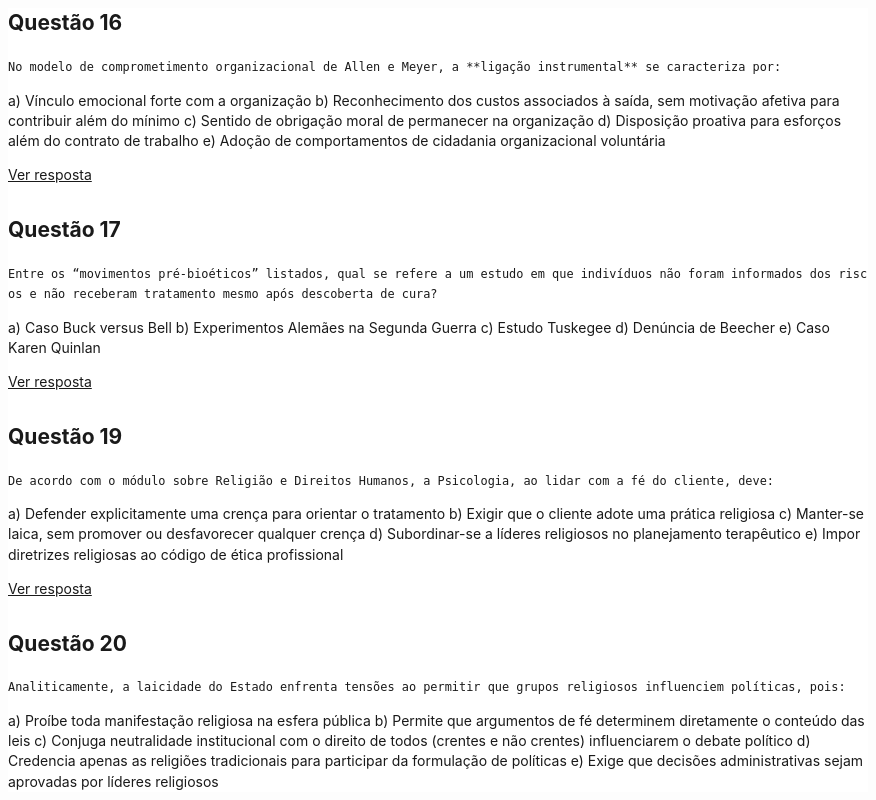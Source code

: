 ## Questão 16

```
No modelo de comprometimento organizacional de Allen e Meyer, a **ligação instrumental** se caracteriza por:
```

a) Vínculo emocional forte com a organização
b) Reconhecimento dos custos associados à saída, sem motivação afetiva para contribuir além do mínimo
c) Sentido de obrigação moral de permanecer na organização
d) Disposição proativa para esforços além do contrato de trabalho
e) Adoção de comportamentos de cidadania organizacional voluntária

[Ver resposta](#resposta-16)

## Questão 17

```
Entre os “movimentos pré-bioéticos” listados, qual se refere a um estudo em que indivíduos não foram informados dos riscos e não receberam tratamento mesmo após descoberta de cura?
```

a) Caso Buck versus Bell
b) Experimentos Alemães na Segunda Guerra
c) Estudo Tuskegee
d) Denúncia de Beecher
e) Caso Karen Quinlan

[Ver resposta](#resposta-17)

## Questão 19

```
De acordo com o módulo sobre Religião e Direitos Humanos, a Psicologia, ao lidar com a fé do cliente, deve:
```

a) Defender explicitamente uma crença para orientar o tratamento
b) Exigir que o cliente adote uma prática religiosa
c) Manter-se laica, sem promover ou desfavorecer qualquer crença
d) Subordinar-se a líderes religiosos no planejamento terapêutico
e) Impor diretrizes religiosas ao código de ética profissional

[Ver resposta](#resposta-19)

## Questão 20

```
Analiticamente, a laicidade do Estado enfrenta tensões ao permitir que grupos religiosos influenciem políticas, pois:
```

a) Proíbe toda manifestação religiosa na esfera pública
b) Permite que argumentos de fé determinem diretamente o conteúdo das leis
c) Conjuga neutralidade institucional com o direito de todos (crentes e não crentes) influenciarem o debate político
d) Credencia apenas as religiões tradicionais para participar da formulação de políticas
e) Exige que decisões administrativas sejam aprovadas por líderes religiosos
